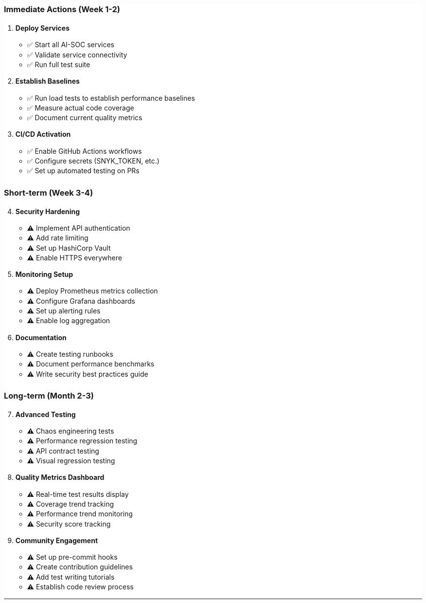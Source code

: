 ### Immediate Actions (Week 1-2)

1. **Deploy Services**
   - ✅ Start all AI-SOC services
   - ✅ Validate service connectivity
   - ✅ Run full test suite

2. **Establish Baselines**
   - ✅ Run load tests to establish performance baselines
   - ✅ Measure actual code coverage
   - ✅ Document current quality metrics

3. **CI/CD Activation**
   - ✅ Enable GitHub Actions workflows
   - ✅ Configure secrets (SNYK_TOKEN, etc.)
   - ✅ Set up automated testing on PRs

### Short-term (Week 3-4)

4. **Security Hardening**
   - ⚠️ Implement API authentication
   - ⚠️ Add rate limiting
   - ⚠️ Set up HashiCorp Vault
   - ⚠️ Enable HTTPS everywhere

5. **Monitoring Setup**
   - ⚠️ Deploy Prometheus metrics collection
   - ⚠️ Configure Grafana dashboards
   - ⚠️ Set up alerting rules
   - ⚠️ Enable log aggregation

6. **Documentation**
   - ⚠️ Create testing runbooks
   - ⚠️ Document performance benchmarks
   - ⚠️ Write security best practices guide

### Long-term (Month 2-3)

7. **Advanced Testing**
   - ⚠️ Chaos engineering tests
   - ⚠️ Performance regression testing
   - ⚠️ API contract testing
   - ⚠️ Visual regression testing

8. **Quality Metrics Dashboard**
   - ⚠️ Real-time test results display
   - ⚠️ Coverage trend tracking
   - ⚠️ Performance trend monitoring
   - ⚠️ Security score tracking

9. **Community Engagement**
   - ⚠️ Set up pre-commit hooks
   - ⚠️ Create contribution guidelines
   - ⚠️ Add test writing tutorials
   - ⚠️ Establish code review process

---